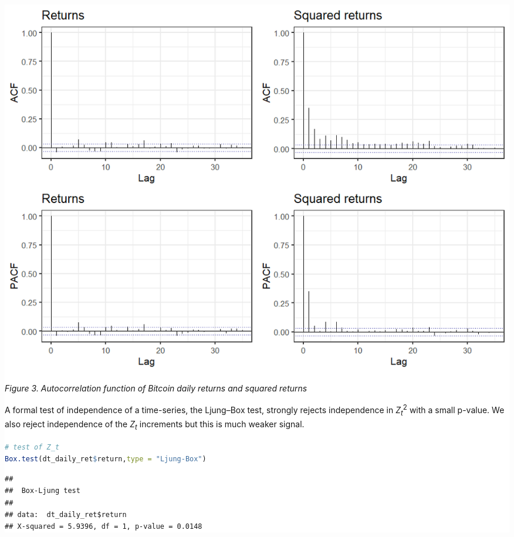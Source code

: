 ![**Figure 3.** Autocorrelation function of Bitcoin daily returns and squared returns](/assets/bitcoin-volatility-20210118/unnamed-chunk-6-1.png)

*Figure 3. Autocorrelation function of Bitcoin daily returns and squared returns*

A formal test of independence of a time-series, the Ljung–Box test, strongly rejects independence in $Z_t^2$ with a small p-value. We also reject independence of the $Z_t$ increments but this is much weaker signal.


```r
# test of Z_t
Box.test(dt_daily_ret$return,type = "Ljung-Box")
```

```
## 
## 	Box-Ljung test
## 
## data:  dt_daily_ret$return
## X-squared = 5.9396, df = 1, p-value = 0.0148
```

